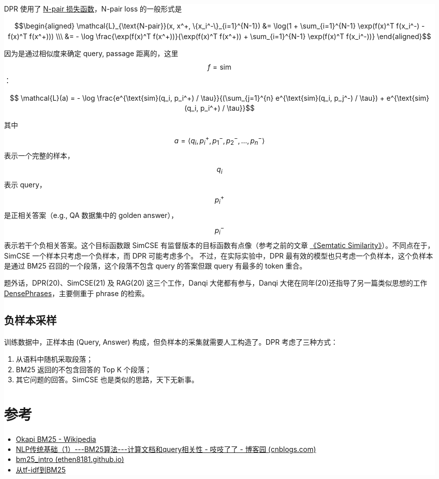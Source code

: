 DPR 使用了 [N-pair 损失函数](https://papers.nips.cc/paper_files/paper/2016/file/6b180037abbebea991d8b1232f8a8ca9-Paper.pdf)，N-pair loss 的一般形式是 

$$\begin{aligned}
\mathcal{L}_{\text{N-pair}}(x, x^+, \{x_i^-\}_{i=1}^{N-1}) &= \log(1 + \sum_{i=1}^{N-1} \exp(f(x)^T f(x_i^-) - f(x)^T f(x^+))) \\\
&= - \log \frac{\exp(f(x)^T f(x^+))}{\exp(f(x)^T f(x^+)) + \sum_{i=1}^{N-1} \exp(f(x)^T f(x_i^-))}
\end{aligned}$$

因为是通过相似度来确定 query, passage 距离的，这里 $$f=\text{sim}$$：

$$ \mathcal{L}(a) = - \log \frac{e^{\text{sim}(q_i, p_i^+) / \tau}}{(\sum_{j=1}^{n} e^{\text{sim}(q_i, p_j^-) / \tau}) + e^{\text{sim}(q_i, p_i^+) / \tau}}$$

其中 $$a = \langle q_i, p_i^+, p_1^-, p_2^-, ..., p_n^- \rangle$$ 表示一个完整的样本，$$q_i$$ 表示 query，$$p_i^+$$ 是正相关答案（e.g., QA 数据集中的 golden answer），$$p_i^-$$ 表示若干个负相关答案。这个目标函数跟 SimCSE 有监督版本的目标函数有点像（参考之前的文章 [《Semtatic Similarity》]({{site.baseurl}}/2022/10/18/Semantic-Similarity/#simcse)）。不同点在于， SimCSE 一个样本只考虑一个负样本，而 DPR 可能考虑多个。 不过，在实际实验中，DPR 最有效的模型也只考虑一个负样本，这个负样本是通过 BM25 召回的一个段落，这个段落不包含 query 的答案但跟 query 有最多的 token 重合。 

题外话，DPR(20)、SimCSE(21) 及 RAG(20) 这三个工作，Danqi 大佬都有参与，Danqi 大佬在同年(20)还指导了另一篇类似思想的工作 [DensePhrases](https://arxiv.org/pdf/2012.12624.pdf)，主要侧重于 phrase 的检索。

## 负样本采样
训练数据中，正样本由 (Query, Answer) 构成，但负样本的采集就需要人工构造了。DPR 考虑了三种方式：
1. 从语料中随机采取段落； 
2. BM25 返回的不包含回答的 Top K 个段落；
3. 其它问题的回答。SimCSE 也是类似的思路，天下无新事。

# 参考 
- [Okapi BM25 - Wikipedia](https://en.wikipedia.org/wiki/Okapi_BM25) 
- [NLP传统基础（1）---BM25算法---计算文档和query相关性 - 吱吱了了 - 博客园 (cnblogs.com)](https://www.cnblogs.com/Lee-yl/p/11149879.html)
- [bm25_intro (ethen8181.github.io)](http://ethen8181.github.io/machine-learning/search/bm25_intro.html)
- [从tf-idf到BM25](https://zhuanlan.zhihu.com/p/573284091?utm_id=0)
